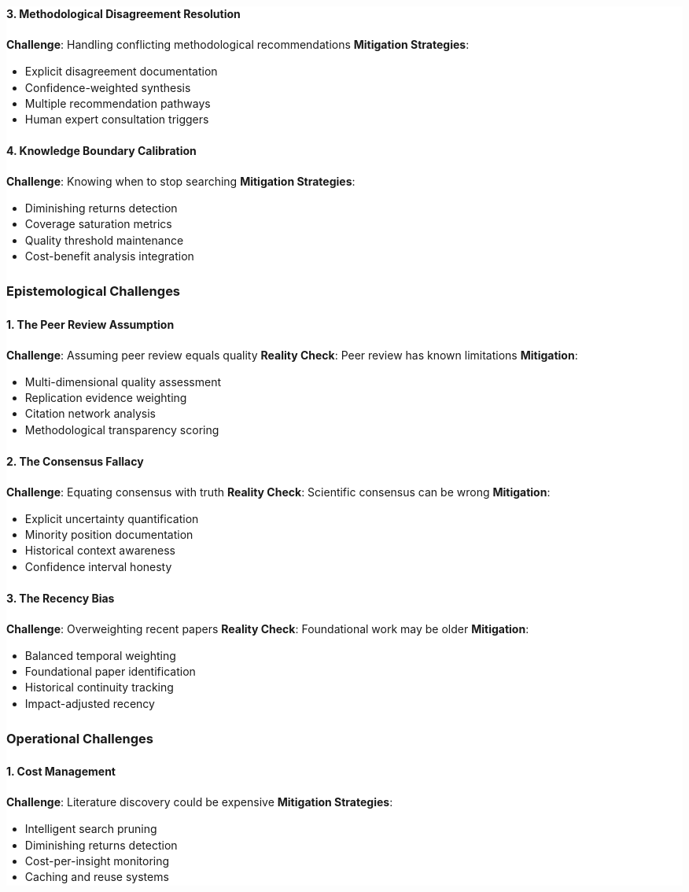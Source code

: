 #### **3. Methodological Disagreement Resolution**
**Challenge**: Handling conflicting methodological recommendations
**Mitigation Strategies**:
- Explicit disagreement documentation
- Confidence-weighted synthesis
- Multiple recommendation pathways
- Human expert consultation triggers

#### **4. Knowledge Boundary Calibration**
**Challenge**: Knowing when to stop searching
**Mitigation Strategies**:
- Diminishing returns detection
- Coverage saturation metrics
- Quality threshold maintenance
- Cost-benefit analysis integration

### **Epistemological Challenges**

#### **1. The Peer Review Assumption**
**Challenge**: Assuming peer review equals quality
**Reality Check**: Peer review has known limitations
**Mitigation**:
- Multi-dimensional quality assessment
- Replication evidence weighting
- Citation network analysis
- Methodological transparency scoring

#### **2. The Consensus Fallacy**
**Challenge**: Equating consensus with truth
**Reality Check**: Scientific consensus can be wrong
**Mitigation**:
- Explicit uncertainty quantification
- Minority position documentation
- Historical context awareness
- Confidence interval honesty

#### **3. The Recency Bias**
**Challenge**: Overweighting recent papers
**Reality Check**: Foundational work may be older
**Mitigation**:
- Balanced temporal weighting
- Foundational paper identification
- Historical continuity tracking
- Impact-adjusted recency

### **Operational Challenges**

#### **1. Cost Management**
**Challenge**: Literature discovery could be expensive
**Mitigation Strategies**:
- Intelligent search pruning
- Diminishing returns detection
- Cost-per-insight monitoring
- Caching and reuse systems
